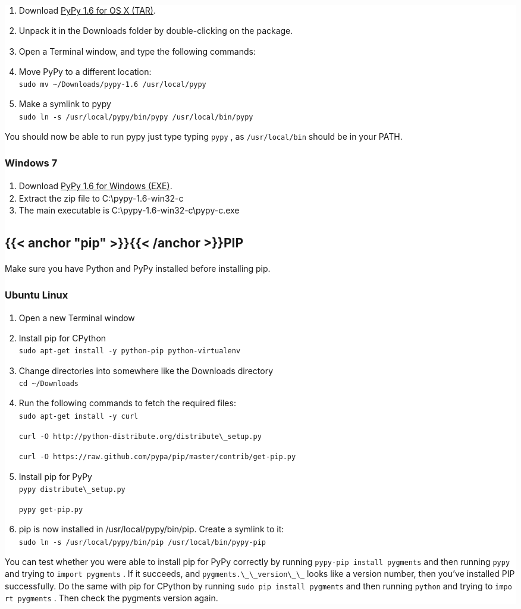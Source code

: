 1.  Download [PyPy 1.6 for OS X (TAR)](https://downloads.python.org/pypy/pypy-1.6-osx64.tar.bz2).
2.  Unpack it in the Downloads folder by double-clicking on the package.
3.  Open a Terminal window, and type the following commands:
4.  Move PyPy to a different location:  
    `sudo mv ~/Downloads/pypy-1.6 /usr/local/pypy`
    
5.  Make a symlink to pypy  
    `sudo ln -s /usr/local/pypy/bin/pypy /usr/local/bin/pypy`
    

You should now be able to run pypy just type typing `pypy`
, as `/usr/local/bin`
 should be in your PATH.

### Windows 7

1.  Download [PyPy 1.6 for Windows (EXE)](https://downloads.python.org/pypy/pypy-1.6-win32-c.zip).
2.  Extract the zip file to C:\\pypy-1.6-win32-c
3.  The main executable is C:\\pypy-1.6-win32-c\\pypy-c.exe

{{< anchor "pip" >}}{{< /anchor >}}PIP
--------------------------------------

Make sure you have Python and PyPy installed before installing pip.

### Ubuntu Linux

1.  Open a new Terminal window
2.  Install pip for CPython  
    `sudo apt-get install -y python-pip python-virtualenv`
    
3.  Change directories into somewhere like the Downloads directory  
    `cd ~/Downloads`
    
4.  Run the following commands to fetch the required files:  
    `sudo apt-get install -y curl`
      
    `curl -O http://python-distribute.org/distribute\_setup.py`
      
    `curl -O https://raw.github.com/pypa/pip/master/contrib/get-pip.py`
    
5.  Install pip for PyPy  
    `pypy distribute\_setup.py`
      
    `pypy get-pip.py`
    
6.  pip is now installed in /usr/local/pypy/bin/pip. Create a symlink to it:  
    `sudo ln -s /usr/local/pypy/bin/pip /usr/local/bin/pypy-pip`
    

You can test whether you were able to install pip for PyPy correctly by running `pypy-pip install pygments`
 and then running `pypy`
 and trying to `import pygments`
. If it succeeds, and `pygments.\_\_version\_\_`
 looks like a version number, then you’ve installed PIP successfully. Do the same with pip for CPython by running `sudo pip install pygments`
 and then running `python`
 and trying to `import pygments`
. Then check the pygments version again.
